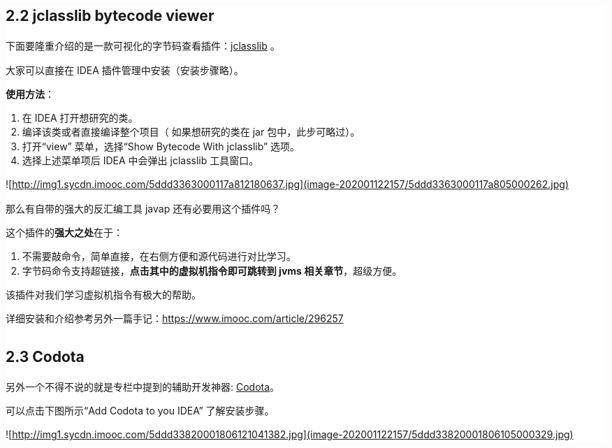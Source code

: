 

## 2.2 jclasslib bytecode viewer

下面要隆重介绍的是一款可视化的字节码查看插件：[jclasslib](https://plugins.jetbrains.com/plugin/9248-jclasslib-bytecode-viewer) 。

大家可以直接在 IDEA 插件管理中安装（安装步骤略）。

**使用方法**：

1. 在 IDEA 打开想研究的类。
2. 编译该类或者直接编译整个项目（ 如果想研究的类在 jar 包中，此步可略过）。
3. 打开“view” 菜单，选择“Show Bytecode With jclasslib” 选项。
4. 选择上述菜单项后 IDEA 中会弹出 jclasslib 工具窗口。

![http://img1.sycdn.imooc.com/5ddd3363000117a812180637.jpg](image-202001122157/5ddd3363000117a805000262.jpg)



那么有自带的强大的反汇编工具  javap 还有必要用这个插件吗？

这个插件的**强大之处**在于：

1. 不需要敲命令，简单直接，在右侧方便和源代码进行对比学习。
2. 字节码命令支持超链接，**点击其中的虚拟机指令即可跳转到 jvms 相关章节**，超级方便。

该插件对我们学习虚拟机指令有极大的帮助。

详细安装和介绍参考另外一篇手记：https://www.imooc.com/article/296257

## 2.3 Codota

另外一个不得不说的就是专栏中提到的辅助开发神器: [Codota](https://www.codota.com/code)。

可以点击下图所示“Add Codota to you IDEA” 了解安装步骤。

![http://img1.sycdn.imooc.com/5ddd33820001806121041382.jpg](image-202001122157/5ddd33820001806105000329.jpg)
